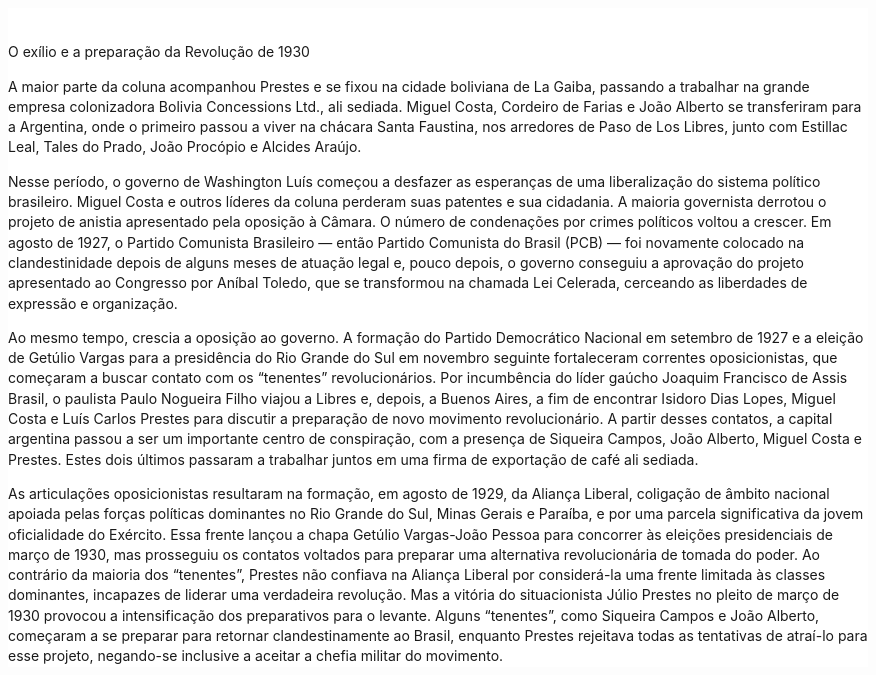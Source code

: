  

O exílio e a preparação da Revolução de 1930

A maior parte da coluna acompanhou Prestes e se fixou na cidade
boliviana de La Gaiba, passando a trabalhar na grande empresa
colonizadora Bolivia Concessions Ltd., ali sediada. Miguel Costa,
Cordeiro de Farias e João Alberto se transferiram para a Argentina, onde
o primeiro passou a viver na chácara Santa Faustina, nos arredores de
Paso de Los Libres, junto com Estillac Leal, Tales do Prado, João
Procópio e Alcides Araújo.

Nesse período, o governo de Washington Luís começou a desfazer as
esperanças de uma liberalização do sistema político brasileiro. Miguel
Costa e outros líderes da coluna perderam suas patentes e sua cidadania.
A maioria governista derrotou o projeto de anistia apresentado pela
oposição à Câmara. O número de condenações por crimes políticos voltou a
crescer. Em agosto de 1927, o Partido Comunista Brasileiro — então
Partido Comunista do Brasil (PCB) — foi novamente colocado na
clandestinidade depois de alguns meses de atuação legal e, pouco depois,
o governo conseguiu a aprovação do projeto apresentado ao Congresso por
Aníbal Toledo, que se transformou na chamada Lei Celerada, cerceando as
liberdades de expressão e organização.

Ao mesmo tempo, crescia a oposição ao governo. A formação do Partido
Democrático Nacional em setembro de 1927 e a eleição de Getúlio Vargas
para a presidência do Rio Grande do Sul em novembro seguinte
fortaleceram correntes oposicionistas, que começaram a buscar contato
com os “tenentes” revolucionários. Por incumbência do líder gaúcho
Joaquim Francisco de Assis Brasil, o paulista Paulo Nogueira Filho
viajou a Libres e, depois, a Buenos Aires, a fim de encontrar Isidoro
Dias Lopes, Miguel Costa e Luís Carlos Prestes para discutir a
preparação de novo movimento revolucionário. A partir desses contatos, a
capital argentina passou a ser um importante centro de conspiração, com
a presença de Siqueira Campos, João Alberto, Miguel Costa e Prestes.
Estes dois últimos passaram a trabalhar juntos em uma firma de
exportação de café ali sediada.

As articulações oposicionistas resultaram na formação, em agosto de
1929, da Aliança Liberal, coligação de âmbito nacional apoiada pelas
forças políticas dominantes no Rio Grande do Sul, Minas Gerais e
Paraíba, e por uma parcela significativa da jovem oficialidade do
Exército. Essa frente lançou a chapa Getúlio Vargas-João Pessoa para
concorrer às eleições presidenciais de março de 1930, mas prosseguiu os
contatos voltados para preparar uma alternativa revolucionária de tomada
do poder. Ao contrário da maioria dos “tenentes”, Prestes não confiava
na Aliança Liberal por considerá-la uma frente limitada às classes
dominantes, incapazes de liderar uma verdadeira revolução. Mas a vitória
do situacionista Júlio Prestes no pleito de março de 1930 provocou a
intensificação dos preparativos para o levante. Alguns “tenentes”, como
Siqueira Campos e João Alberto, começaram a se preparar para retornar
clandestinamente ao Brasil, enquanto Prestes rejeitava todas as
tentativas de atraí-lo para esse projeto, negando-se inclusive a aceitar
a chefia militar do movimento.
